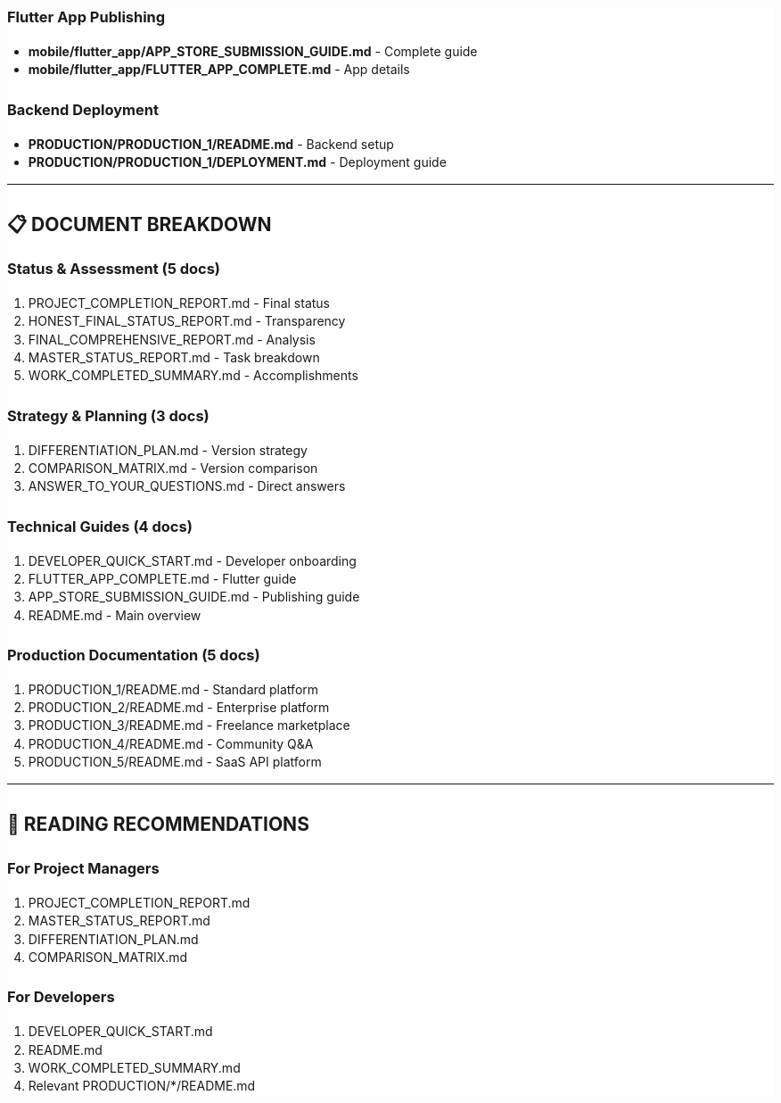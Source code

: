 ### Flutter App Publishing
- **mobile/flutter_app/APP_STORE_SUBMISSION_GUIDE.md** - Complete guide
- **mobile/flutter_app/FLUTTER_APP_COMPLETE.md** - App details

### Backend Deployment
- **PRODUCTION/PRODUCTION_1/README.md** - Backend setup
- **PRODUCTION/PRODUCTION_1/DEPLOYMENT.md** - Deployment guide

---

## 📋 DOCUMENT BREAKDOWN

### Status & Assessment (5 docs)
1. PROJECT_COMPLETION_REPORT.md - Final status
2. HONEST_FINAL_STATUS_REPORT.md - Transparency
3. FINAL_COMPREHENSIVE_REPORT.md - Analysis
4. MASTER_STATUS_REPORT.md - Task breakdown
5. WORK_COMPLETED_SUMMARY.md - Accomplishments

### Strategy & Planning (3 docs)
1. DIFFERENTIATION_PLAN.md - Version strategy
2. COMPARISON_MATRIX.md - Version comparison
3. ANSWER_TO_YOUR_QUESTIONS.md - Direct answers

### Technical Guides (4 docs)
1. DEVELOPER_QUICK_START.md - Developer onboarding
2. FLUTTER_APP_COMPLETE.md - Flutter guide
3. APP_STORE_SUBMISSION_GUIDE.md - Publishing guide
4. README.md - Main overview

### Production Documentation (5 docs)
1. PRODUCTION_1/README.md - Standard platform
2. PRODUCTION_2/README.md - Enterprise platform
3. PRODUCTION_3/README.md - Freelance marketplace
4. PRODUCTION_4/README.md - Community Q&A
5. PRODUCTION_5/README.md - SaaS API platform

---

## 🎯 READING RECOMMENDATIONS

### For Project Managers
1. PROJECT_COMPLETION_REPORT.md
2. MASTER_STATUS_REPORT.md
3. DIFFERENTIATION_PLAN.md
4. COMPARISON_MATRIX.md

### For Developers
1. DEVELOPER_QUICK_START.md
2. README.md
3. WORK_COMPLETED_SUMMARY.md
4. Relevant PRODUCTION/*/README.md
